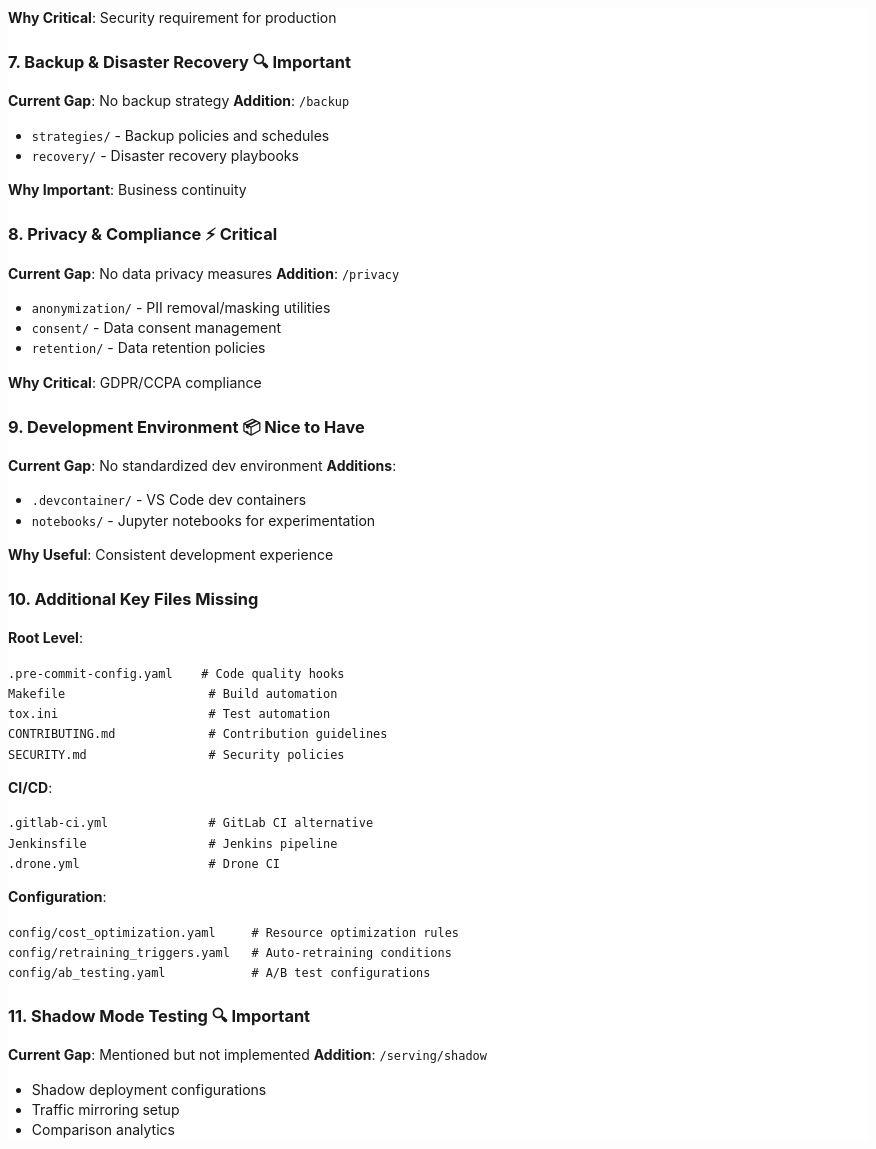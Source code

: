 **Why Critical**: Security requirement for production

### 7. **Backup & Disaster Recovery** 🔍 Important
**Current Gap**: No backup strategy
**Addition**: `/backup`
- `strategies/` - Backup policies and schedules
- `recovery/` - Disaster recovery playbooks

**Why Important**: Business continuity

### 8. **Privacy & Compliance** ⚡ Critical
**Current Gap**: No data privacy measures
**Addition**: `/privacy`
- `anonymization/` - PII removal/masking utilities
- `consent/` - Data consent management
- `retention/` - Data retention policies

**Why Critical**: GDPR/CCPA compliance

### 9. **Development Environment** 📦 Nice to Have
**Current Gap**: No standardized dev environment
**Additions**:
- `.devcontainer/` - VS Code dev containers
- `notebooks/` - Jupyter notebooks for experimentation

**Why Useful**: Consistent development experience

### 10. **Additional Key Files Missing**

**Root Level**:
```
.pre-commit-config.yaml    # Code quality hooks
Makefile                    # Build automation
tox.ini                     # Test automation
CONTRIBUTING.md             # Contribution guidelines
SECURITY.md                 # Security policies
```

**CI/CD**:
```
.gitlab-ci.yml              # GitLab CI alternative
Jenkinsfile                 # Jenkins pipeline
.drone.yml                  # Drone CI
```

**Configuration**:
```
config/cost_optimization.yaml     # Resource optimization rules
config/retraining_triggers.yaml   # Auto-retraining conditions
config/ab_testing.yaml            # A/B test configurations
```

### 11. **Shadow Mode Testing** 🔍 Important
**Current Gap**: Mentioned but not implemented
**Addition**: `/serving/shadow`
- Shadow deployment configurations
- Traffic mirroring setup
- Comparison analytics
